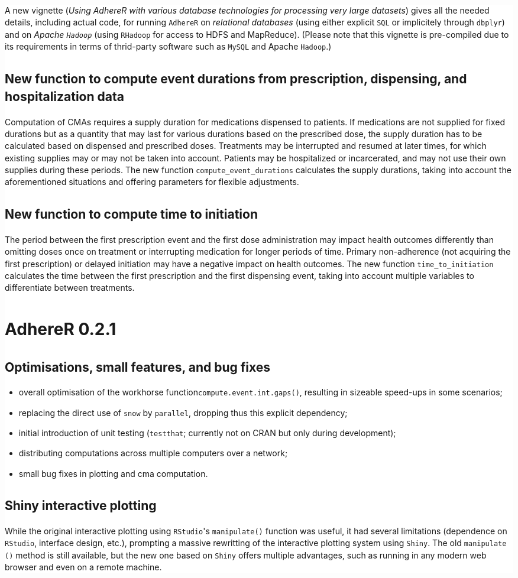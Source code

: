 A new vignette (*Using AdhereR with various database technologies for processing very large datasets*) gives all the needed details, including actual code, for running `AdhereR` on *relational databases* (using either explicit `SQL` or implicitely through `dbplyr`) and on *Apache `Hadoop`* (using `RHadoop` for access to HDFS and MapReduce).
(Please note that this vignette is pre-compiled due to its requirements in terms of thrid-party software such as `MySQL` and Apache `Hadoop`.)

## New function to compute event durations from prescription, dispensing, and hospitalization data

Computation of CMAs requires a supply duration for medications dispensed to patients. 
If medications are not supplied for fixed durations but as a quantity that may last for various durations based on the prescribed dose, the supply duration has to be calculated based on dispensed and prescribed doses.
Treatments may be interrupted and resumed at later times, for which existing supplies may or may not be taken into account. 
Patients may be hospitalized or incarcerated, and may not use their own supplies during these periods. 
The new function `compute_event_durations` calculates the supply durations, taking into account the aforementioned situations and offering parameters for flexible adjustments.

## New function to compute time to initiation

The period between the first prescription event and the first dose administration may impact health outcomes differently than omitting doses once on treatment or interrupting medication for longer periods of time. 
Primary non-adherence (not acquiring the first prescription) or delayed initiation may have a negative impact on health outcomes. 
The new function `time_to_initiation` calculates the time between the first prescription and the first dispensing event, taking into account multiple variables to differentiate between treatments.


# AdhereR 0.2.1

## Optimisations, small features, and bug fixes

  - overall optimisation of the workhorse function`compute.event.int.gaps()`, resulting in sizeable speed-ups in some scenarios;
  
  - replacing the direct use of `snow` by `parallel`, dropping thus this explicit dependency;
  
  - initial introduction of unit testing (`testthat`; currently not on CRAN but only during development);
  
  - distributing computations across multiple computers over a network;
  
  - small bug fixes in plotting and cma computation.
  
## Shiny interactive plotting

While the original interactive plotting using `RStudio`'s `manipulate()` function was useful, it had several limitations (dependence on `RStudio`, interface design, etc.), prompting a massive rewritting of the interactive plotting system using `Shiny`.
The old `manipulate()` method is still available, but the new one based on `Shiny` offers multiple advantages, such as running in any modern web browser and even on a remote machine.
